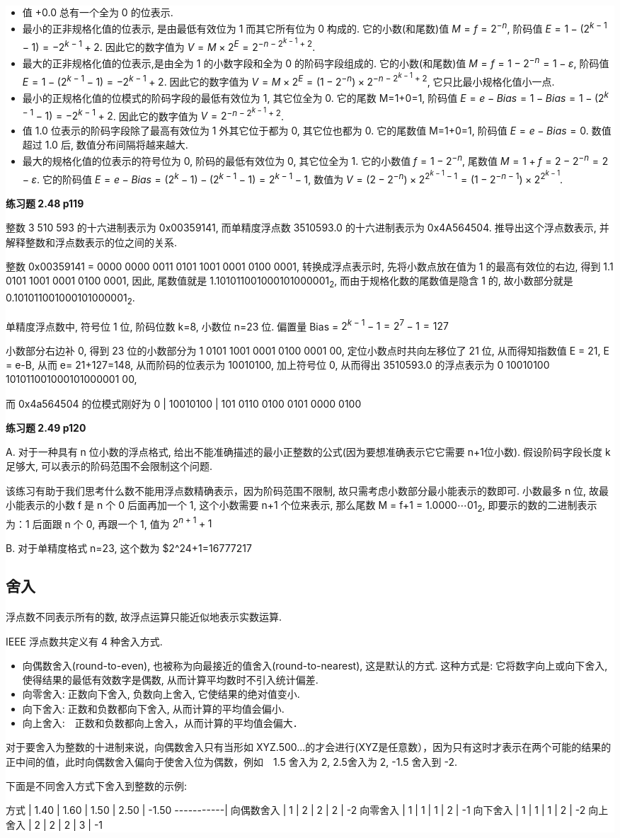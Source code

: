 + 值 +0.0 总有一个全为 0 的位表示.
+ 最小的正非规格化值的位表示, 是由最低有效位为 1 而其它所有位为 0 构成的. 它的小数(和尾数)值 $M=f=2^{-n}$, 阶码值 $E=1-(2^{k-1}-1)=-2^{k-1}+2$. 因此它的数字值为 $V=M \times 2^E = 2^{-n-2^{k-1}+2}$.
+ 最大的正非规格化值的位表示,是由全为 1 的小数字段和全为 0 的阶码字段组成的. 它的小数(和尾数)值 $M=f=1-2^{-n}=1-\varepsilon$, 阶码值 $E=1-(2^{k-1}-1)=-2^{k-1}+2$. 因此它的数字值为 $V=M \times 2^E = (1-2^{-n}) \times 2^{-n-2^{k-1}+2}$, 它只比最小规格化值小一点.
+ 最小的正规格化值的位模式的阶码字段的最低有效位为 1, 其它位全为 0. 它的尾数 M=1+0=1, 阶码值 $E=e-Bias=1-Bias=1-(2^{k-1}-1)=-2^{k-1}+2$. 因此它的数字值为 $V=2^{-n-2^{k-1}+2}$.
+ 值 1.0 位表示的阶码字段除了最高有效位为 1 外其它位于都为 0, 其它位也都为 0. 它的尾数值 M=1+0=1, 阶码值 $E=e-Bias=0$. 数值超过 1.0 后, 数值分布间隔将越来越大.
+ 最大的规格化值的位表示的符号位为 0, 阶码的最低有效位为 0, 其它位全为 1. 它的小数值 $f=1-2^{-n}$, 尾数值 $M=1+f=2-2^{-n}=2 - \varepsilon$. 它的阶码值 $E=e-Bias=(2^k-1)-(2^{k-1}-1)=2^{k-1}-1$, 数值为 $V=(2-2^{-n}) \times 2^{2^{k-1}-1}=(1-2^{-n-1}) \times 2^{2^{k-1}}$.

**练习题 2.48 p119**

整数 3 510 593 的十六进制表示为 0x00359141, 而单精度浮点数 3510593.0 的十六进制表示为 0x4A564504. 推导出这个浮点数表示, 并解释整数和浮点数表示的位之间的关系.

整数 0x00359141 = 0000 0000 0011 0101 1001 0001 0100 0001, 转换成浮点表示时, 先将小数点放在值为 1 的最高有效位的右边, 得到 1.1 0101 1001 0001 0100 0001, 因此, 尾数值就是 $1.1 0101 1001 0001 0100 0001_2$, 而由于规格化数的尾数值是隐含 1 的, 故小数部分就是 $0.1 0101 1001 0001 0100 0001_2$.

单精度浮点数中, 符号位 1 位, 阶码位数 k=8, 小数位 n=23 位. 偏置量 Bias = $2^{k-1}-1=2^7-1=127$

小数部分右边补 0, 得到 23 位的小数部分为 1 0101 1001 0001 0100 0001 00, 定位小数点时共向左移位了 21 位, 从而得知指数值 E = 21, E = e-B, 从而 e= 21+127=148, 从而阶码的位表示为 10010100, 加上符号位 0, 从而得出 3510593.0 的浮点表示为 0 10010100 101011001000101000001 00,

而 0x4a564504 的位模式刚好为 0 | 10010100 | 101 0110 0100 0101 0000 0100


**练习题 2.49 p120**

A. 对于一种具有 n 位小数的浮点格式, 给出不能准确描述的最小正整数的公式(因为要想准确表示它它需要 n+1位小数). 假设阶码字段长度 k 足够大, 可以表示的阶码范围不会限制这个问题.

该练习有助于我们思考什么数不能用浮点数精确表示，因为阶码范围不限制, 故只需考虑小数部分最小能表示的数即可. 小数最多 n 位, 故最小能表示的小数 f 是 n 个 0 后面再加一个 1, 这个小数需要 n+1 个位来表示, 那么尾数 M = f+1 = $1.0000\cdots 01_2$, 即要示的数的二进制表示为：1 后面跟 n 个 0, 再跟一个 1, 值为 $2^{n+1} + 1$ 

B. 对于单精度格式 n=23, 这个数为 $2^24+1=16777217


## 舍入

浮点数不同表示所有的数, 故浮点运算只能近似地表示实数运算.

IEEE 浮点数共定义有 4 种舍入方式.

+ 向偶数舍入(round-to-even), 也被称为向最接近的值舍入(round-to-nearest), 这是默认的方式. 这种方式是: 它将数字向上或向下舍入, 使得结果的最低有效数字是偶数, 从而计算平均数时不引入统计偏差.
+ 向零舍入: 正数向下舍入, 负数向上舍入, 它使结果的绝对值变小.
+ 向下舍入: 正数和负数都向下舍入, 从而计算的平均值会偏小.
+ 向上舍入:　正数和负数都向上舍入，从而计算的平均值会偏大．

对于要舍入为整数的十进制来说，向偶数舍入只有当形如 XYZ.500...的才会进行(XYZ是任意数），因为只有这时才表示在两个可能的结果的正中间的值，此时向偶数舍入偏向于使舍入位为偶数，例如　1.5 舍入为 2, 2.5舍入为 2, -1.5 舍入到 -2.

下面是不同舍入方式下舍入到整数的示例:

方式     | 1.40  | 1.60 | 1.50 | 2.50 | -1.50
-----------|
向偶数舍入 | 1    | 2   | 2   | 2   | -2
向零舍入   | 1   | 1   | 1   | 2   | -1
向下舍入   | 1   | 1   | 1   | 2   | -2
向上舍入   | 2   | 2   | 2   | 3   | -1
